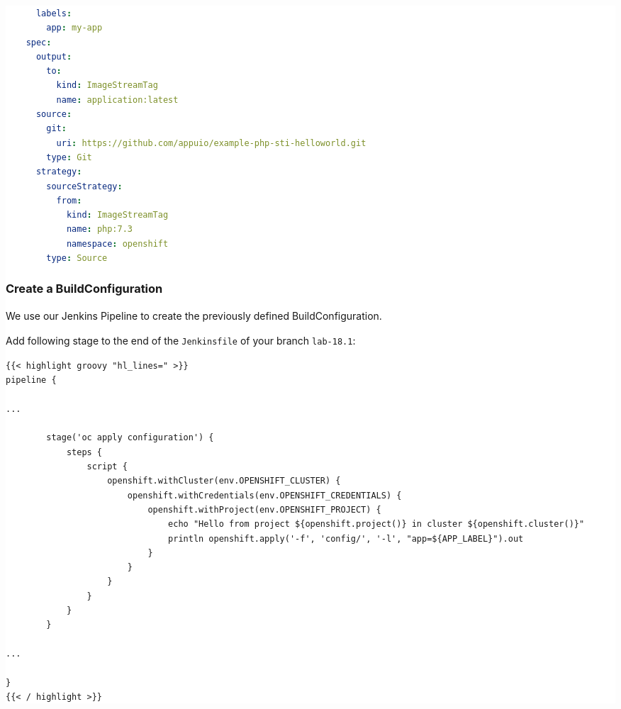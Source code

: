 ```YAML
      labels:
        app: my-app
    spec:
      output:
        to:
          kind: ImageStreamTag
          name: application:latest
      source:
        git:
          uri: https://github.com/appuio/example-php-sti-helloworld.git
        type: Git
      strategy:
        sourceStrategy:
          from:
            kind: ImageStreamTag
            name: php:7.3
            namespace: openshift
        type: Source
```


### Create a BuildConfiguration

We use our Jenkins Pipeline to create the previously defined BuildConfiguration.

Add following stage to the end of the ``Jenkinsfile`` of your branch ``lab-18.1``:

```
{{< highlight groovy "hl_lines=" >}}
pipeline {

...

        stage('oc apply configuration') {
            steps {
                script {
                    openshift.withCluster(env.OPENSHIFT_CLUSTER) {
                        openshift.withCredentials(env.OPENSHIFT_CREDENTIALS) {
                            openshift.withProject(env.OPENSHIFT_PROJECT) {
                                echo "Hello from project ${openshift.project()} in cluster ${openshift.cluster()}"
                                println openshift.apply('-f', 'config/', '-l', "app=${APP_LABEL}").out
                            }
                        }
                    }
                }
            }
        }

...

}
{{< / highlight >}}
```
